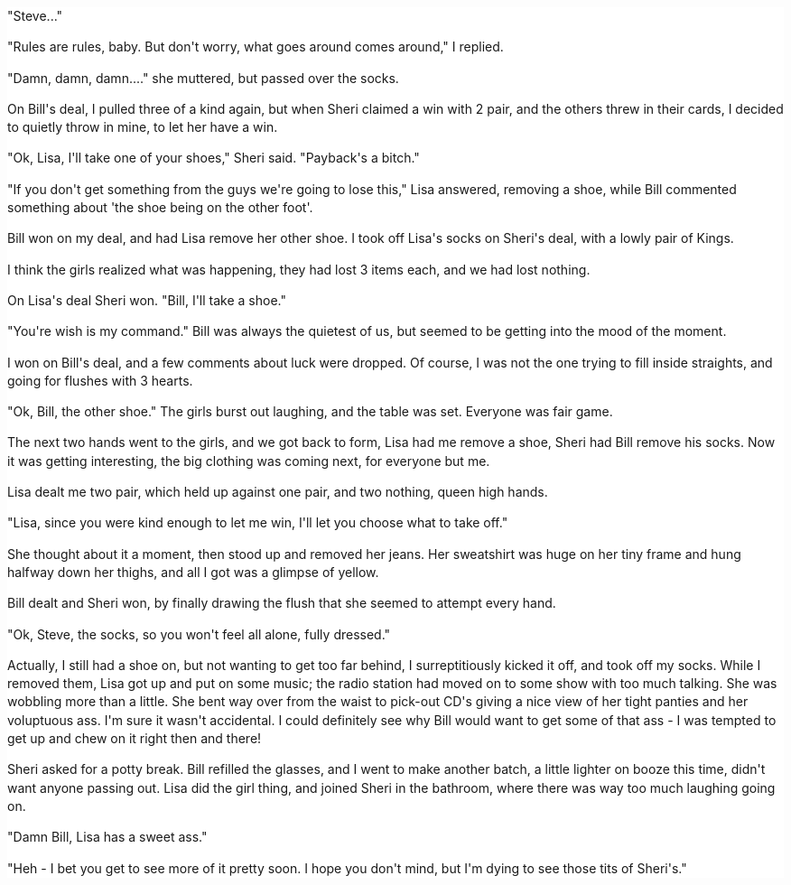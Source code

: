 "Steve..." 

"Rules are rules, baby. But don't worry, what goes around comes around," I replied. 

"Damn, damn, damn...." she muttered, but passed over the socks. 

On Bill's deal, I pulled three of a kind again, but when Sheri claimed a win with 2 pair, and the others threw in their cards, I decided to quietly throw in mine, to let her have a win. 

"Ok, Lisa, I'll take one of your shoes," Sheri said. "Payback's a bitch." 

"If you don't get something from the guys we're going to lose this," Lisa answered, removing a shoe, while Bill commented something about 'the shoe being on the other foot'. 

Bill won on my deal, and had Lisa remove her other shoe. I took off Lisa's socks on Sheri's deal, with a lowly pair of Kings. 

I think the girls realized what was happening, they had lost 3 items each, and we had lost nothing. 

On Lisa's deal Sheri won. "Bill, I'll take a shoe." 

"You're wish is my command." Bill was always the quietest of us, but seemed to be getting into the mood of the moment. 

I won on Bill's deal, and a few comments about luck were dropped. Of course, I was not the one trying to fill inside straights, and going for flushes with 3 hearts. 

"Ok, Bill, the other shoe." The girls burst out laughing, and the table was set. Everyone was fair game. 

The next two hands went to the girls, and we got back to form, Lisa had me remove a shoe, Sheri had Bill remove his socks. Now it was getting interesting, the big clothing was coming next, for everyone but me. 

Lisa dealt me two pair, which held up against one pair, and two nothing, queen high hands. 

"Lisa, since you were kind enough to let me win, I'll let you choose what to take off." 

She thought about it a moment, then stood up and removed her jeans. Her sweatshirt was huge on her tiny frame and hung halfway down her thighs, and all I got was a glimpse of yellow. 

Bill dealt and Sheri won, by finally drawing the flush that she seemed to attempt every hand. 

"Ok, Steve, the socks, so you won't feel all alone, fully dressed." 

Actually, I still had a shoe on, but not wanting to get too far behind, I surreptitiously kicked it off, and took off my socks. While I removed them, Lisa got up and put on some music; the radio station had moved on to some show with too much talking. She was wobbling more than a little. She bent way over from the waist to pick-out CD's giving a nice view of her tight panties and her voluptuous ass. I'm sure it wasn't accidental. I could definitely see why Bill would want to get some of that ass - I was tempted to get up and chew on it right then and there! 

Sheri asked for a potty break. Bill refilled the glasses, and I went to make another batch, a little lighter on booze this time, didn't want anyone passing out. Lisa did the girl thing, and joined Sheri in the bathroom, where there was way too much laughing going on. 

"Damn Bill, Lisa has a sweet ass." 

"Heh - I bet you get to see more of it pretty soon. I hope you don't mind, but I'm dying to see those tits of Sheri's." 

